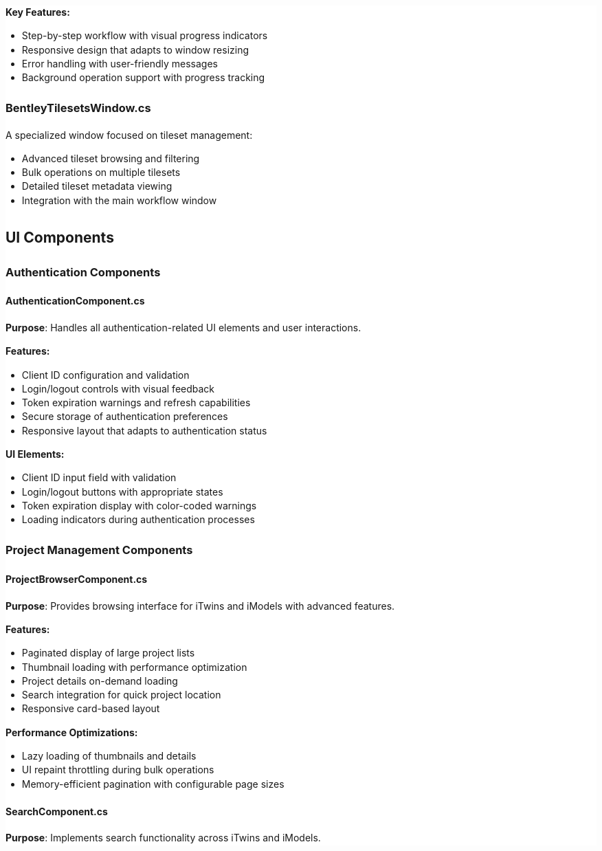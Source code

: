 **Key Features:**
- Step-by-step workflow with visual progress indicators
- Responsive design that adapts to window resizing
- Error handling with user-friendly messages
- Background operation support with progress tracking

### BentleyTilesetsWindow.cs
A specialized window focused on tileset management:
- Advanced tileset browsing and filtering
- Bulk operations on multiple tilesets
- Detailed tileset metadata viewing
- Integration with the main workflow window

## UI Components

### Authentication Components

#### AuthenticationComponent.cs
**Purpose**: Handles all authentication-related UI elements and user interactions.

**Features:**
- Client ID configuration and validation
- Login/logout controls with visual feedback
- Token expiration warnings and refresh capabilities
- Secure storage of authentication preferences
- Responsive layout that adapts to authentication status

**UI Elements:**
- Client ID input field with validation
- Login/logout buttons with appropriate states
- Token expiration display with color-coded warnings
- Loading indicators during authentication processes

### Project Management Components

#### ProjectBrowserComponent.cs
**Purpose**: Provides browsing interface for iTwins and iModels with advanced features.

**Features:**
- Paginated display of large project lists
- Thumbnail loading with performance optimization
- Project details on-demand loading
- Search integration for quick project location
- Responsive card-based layout

**Performance Optimizations:**
- Lazy loading of thumbnails and details
- UI repaint throttling during bulk operations
- Memory-efficient pagination with configurable page sizes

#### SearchComponent.cs
**Purpose**: Implements search functionality across iTwins and iModels.
